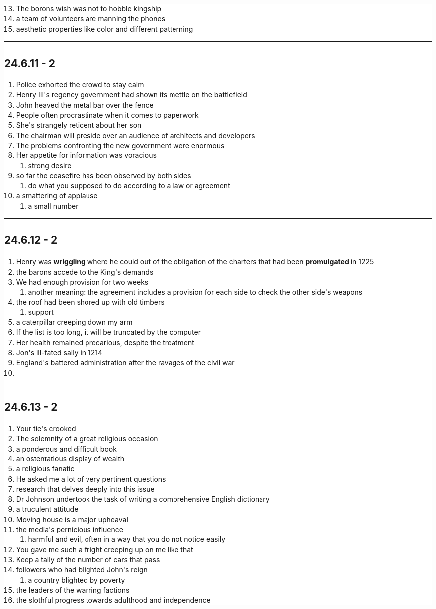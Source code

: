 13. The borons wish was not to hobble kingship
14. a team of volunteers are manning the phones 
15. aesthetic properties like color and different patterning

---

## 24.6.11 - 2

1. Police exhorted the crowd to stay calm
2. Henry III's regency government had shown its mettle on the battlefield 
3. John heaved the metal bar over the fence
4. People often procrastinate when it comes to paperwork
5. She's strangely reticent about her son
6. The chairman will preside over an audience of architects and developers 
7. The problems confronting the new government were enormous 
8. Her appetite for information was voracious 
   1. strong desire
9. so far the ceasefire has been observed by both sides 
   1.  do what you supposed to do according to a law or agreement
10. a smattering of applause
    1.  a small number


---

## 24.6.12 - 2

1. Henry was **wriggling** where he could out of the obligation of the charters that had been **promulgated** in 1225
2. the barons accede to the King's demands
3. We had enough provision for two weeks 
   1. another meaning: the agreement includes a provision for each side to check the other side's weapons 
4. the roof had been shored up with old timbers 
   1. support
5. a caterpillar creeping down my arm
6. If the list is too long, it will be truncated by the computer
7. Her health remained precarious, despite the treatment
8. Jon's ill-fated sally in 1214
9. England's battered administration after the ravages of the civil war
10. 

---

## 24.6.13 - 2

1. Your tie's crooked 
2. The solemnity of a great religious occasion
3. a ponderous and difficult book
4. an ostentatious display of wealth 
5. a religious fanatic
6. He asked me a lot of very pertinent questions 
7. research that delves deeply into this issue
8. Dr Johnson undertook the task of writing a comprehensive English dictionary
9. a truculent attitude
10. Moving house is a major upheaval 
11. the media's pernicious influence 
    1.  harmful and evil, often in a way that you do not notice easily
12. You gave me such a fright creeping up on me like that 
13. Keep a tally of the number of cars that pass
14. followers who had blighted John's reign
    1.  a country blighted by poverty
15. the leaders of the warring factions 
16. the slothful progress towards adulthood and independence